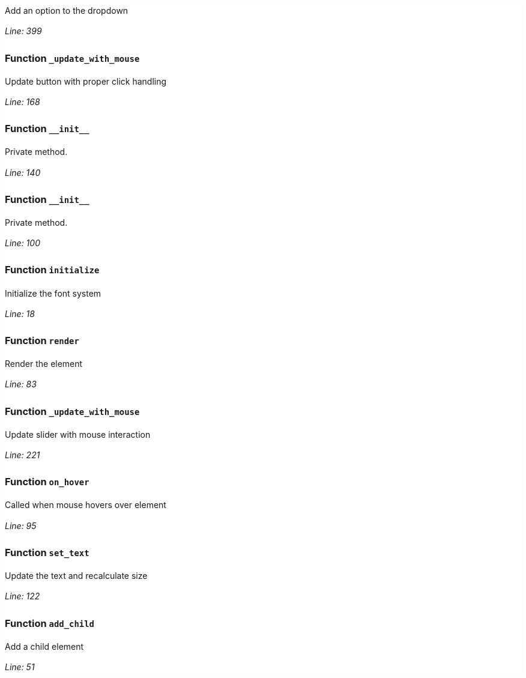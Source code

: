 Add an option to the dropdown

*Line: 399*

### Function `_update_with_mouse`

Update button with proper click handling

*Line: 168*

### Function `__init__`

Private method.

*Line: 140*

### Function `__init__`

Private method.

*Line: 100*

### Function `initialize`

Initialize the font system

*Line: 18*

### Function `render`

Render the element

*Line: 83*

### Function `_update_with_mouse`

Update slider with mouse interaction

*Line: 221*

### Function `on_hover`

Called when mouse hovers over element

*Line: 95*

### Function `set_text`

Update the text and recalculate size

*Line: 122*

### Function `add_child`

Add a child element

*Line: 51*
